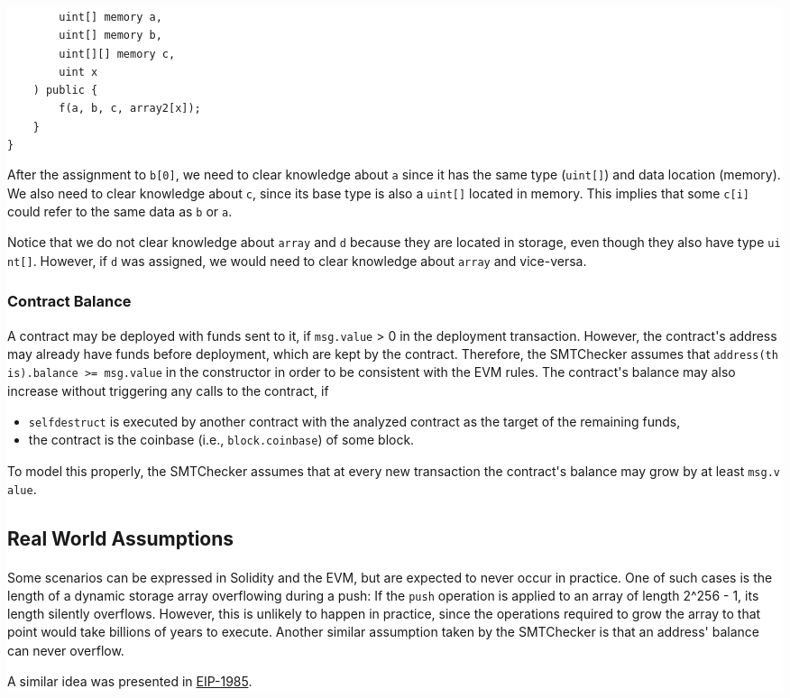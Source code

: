 ``` solidity
        uint[] memory a,
        uint[] memory b,
        uint[][] memory c,
        uint x
    ) public {
        f(a, b, c, array2[x]);
    }
}
```

After the assignment to `b[0]`, we need to clear knowledge about `a`
since it has the same type (`uint[]`) and data location (memory). We
also need to clear knowledge about `c`, since its base type is also a
`uint[]` located in memory. This implies that some `c[i]` could refer to
the same data as `b` or `a`.

Notice that we do not clear knowledge about `array` and `d` because they
are located in storage, even though they also have type `uint[]`.
However, if `d` was assigned, we would need to clear knowledge about
`array` and vice-versa.

### Contract Balance

A contract may be deployed with funds sent to it, if `msg.value` \> 0 in
the deployment transaction. However, the contract\'s address may already
have funds before deployment, which are kept by the contract. Therefore,
the SMTChecker assumes that `address(this).balance >= msg.value` in the
constructor in order to be consistent with the EVM rules. The
contract\'s balance may also increase without triggering any calls to
the contract, if

-   `selfdestruct` is executed by another contract with the analyzed
    contract as the target of the remaining funds,
-   the contract is the coinbase (i.e., `block.coinbase`) of some block.

To model this properly, the SMTChecker assumes that at every new
transaction the contract\'s balance may grow by at least `msg.value`.

## Real World Assumptions

Some scenarios can be expressed in Solidity and the EVM, but are
expected to never occur in practice. One of such cases is the length of
a dynamic storage array overflowing during a push: If the `push`
operation is applied to an array of length 2\^256 - 1, its length
silently overflows. However, this is unlikely to happen in practice,
since the operations required to grow the array to that point would take
billions of years to execute. Another similar assumption taken by the
SMTChecker is that an address\' balance can never overflow.

A similar idea was presented in
[EIP-1985](https://eips.ethereum.org/EIPS/eip-1985).
